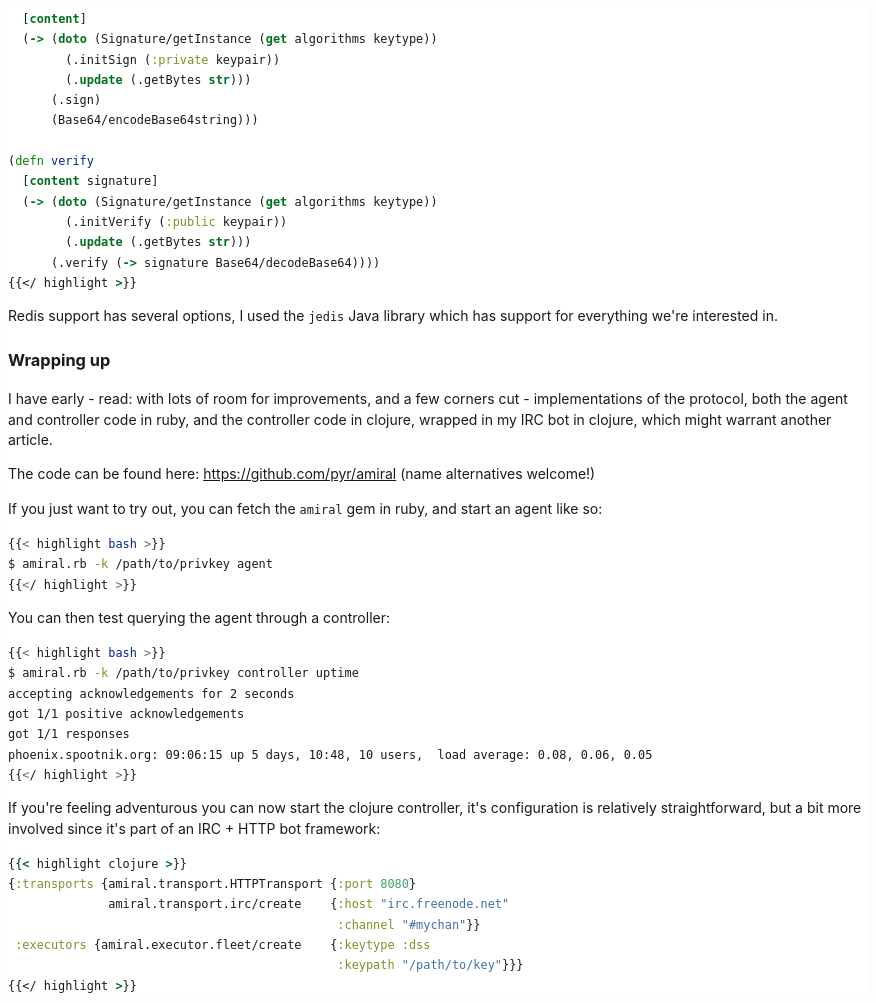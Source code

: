 ```clojure
  [content]
  (-> (doto (Signature/getInstance (get algorithms keytype))
        (.initSign (:private keypair))
        (.update (.getBytes str)))
      (.sign)
      (Base64/encodeBase64string)))

(defn verify
  [content signature]
  (-> (doto (Signature/getInstance (get algorithms keytype))
        (.initVerify (:public keypair))
        (.update (.getBytes str)))
      (.verify (-> signature Base64/decodeBase64))))
{{</ highlight >}}
```

Redis support has several options, I used the `jedis` Java library which
has support for everything we're interested in.

### Wrapping up

I have early - read: with lots of room for improvements, and a few
corners cut - implementations of the protocol, both the agent and
controller code in ruby, and the controller code in clojure, wrapped in
my IRC bot in clojure, which might warrant another article.

The code can be found here: <https://github.com/pyr/amiral> (name
alternatives welcome!)

If you just want to try out, you can fetch the `amiral` gem in ruby, and
start an agent like so:

```bash
{{< highlight bash >}}
$ amiral.rb -k /path/to/privkey agent
{{</ highlight >}}
```

You can then test querying the agent through a controller:

```bash
{{< highlight bash >}}
$ amiral.rb -k /path/to/privkey controller uptime
accepting acknowledgements for 2 seconds
got 1/1 positive acknowledgements
got 1/1 responses
phoenix.spootnik.org: 09:06:15 up 5 days, 10:48, 10 users,  load average: 0.08, 0.06, 0.05
{{</ highlight >}}
```

If you're feeling adventurous you can now start the clojure controller,
it's configuration is relatively straightforward, but a bit more
involved since it's part of an IRC + HTTP bot framework:

```clojure
{{< highlight clojure >}}
{:transports {amiral.transport.HTTPTransport {:port 8080}
              amiral.transport.irc/create    {:host "irc.freenode.net"
                                              :channel "#mychan"}}
 :executors {amiral.executor.fleet/create    {:keytype :dss
                                              :keypath "/path/to/key"}}}
{{</ highlight >}}
```

